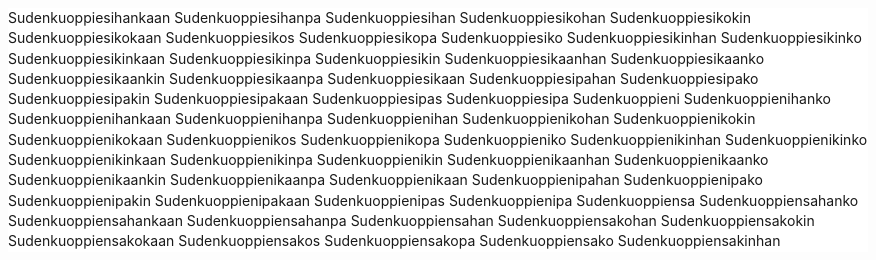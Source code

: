 Sudenkuoppiesihankaan
Sudenkuoppiesihanpa
Sudenkuoppiesihan
Sudenkuoppiesikohan
Sudenkuoppiesikokin
Sudenkuoppiesikokaan
Sudenkuoppiesikos
Sudenkuoppiesikopa
Sudenkuoppiesiko
Sudenkuoppiesikinhan
Sudenkuoppiesikinko
Sudenkuoppiesikinkaan
Sudenkuoppiesikinpa
Sudenkuoppiesikin
Sudenkuoppiesikaanhan
Sudenkuoppiesikaanko
Sudenkuoppiesikaankin
Sudenkuoppiesikaanpa
Sudenkuoppiesikaan
Sudenkuoppiesipahan
Sudenkuoppiesipako
Sudenkuoppiesipakin
Sudenkuoppiesipakaan
Sudenkuoppiesipas
Sudenkuoppiesipa
Sudenkuoppieni
Sudenkuoppienihanko
Sudenkuoppienihankaan
Sudenkuoppienihanpa
Sudenkuoppienihan
Sudenkuoppienikohan
Sudenkuoppienikokin
Sudenkuoppienikokaan
Sudenkuoppienikos
Sudenkuoppienikopa
Sudenkuoppieniko
Sudenkuoppienikinhan
Sudenkuoppienikinko
Sudenkuoppienikinkaan
Sudenkuoppienikinpa
Sudenkuoppienikin
Sudenkuoppienikaanhan
Sudenkuoppienikaanko
Sudenkuoppienikaankin
Sudenkuoppienikaanpa
Sudenkuoppienikaan
Sudenkuoppienipahan
Sudenkuoppienipako
Sudenkuoppienipakin
Sudenkuoppienipakaan
Sudenkuoppienipas
Sudenkuoppienipa
Sudenkuoppiensa
Sudenkuoppiensahanko
Sudenkuoppiensahankaan
Sudenkuoppiensahanpa
Sudenkuoppiensahan
Sudenkuoppiensakohan
Sudenkuoppiensakokin
Sudenkuoppiensakokaan
Sudenkuoppiensakos
Sudenkuoppiensakopa
Sudenkuoppiensako
Sudenkuoppiensakinhan
